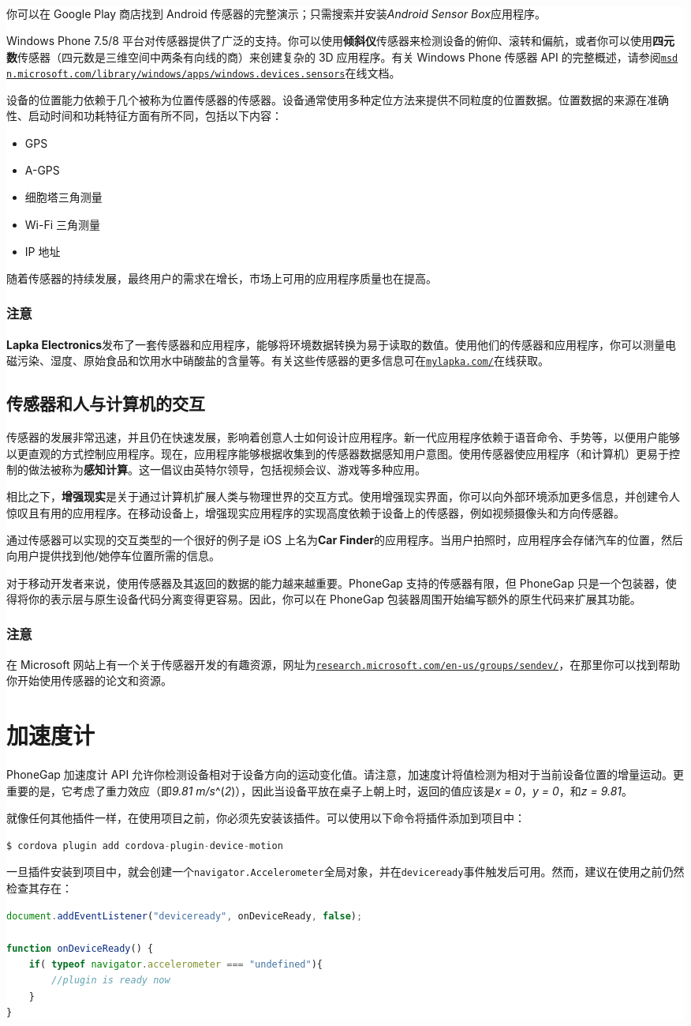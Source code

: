 你可以在 Google Play 商店找到 Android 传感器的完整演示；只需搜索并安装*Android Sensor Box*应用程序。

Windows Phone 7.5/8 平台对传感器提供了广泛的支持。你可以使用**倾斜仪**传感器来检测设备的俯仰、滚转和偏航，或者你可以使用**四元数**传感器（四元数是三维空间中两条有向线的商）来创建复杂的 3D 应用程序。有关 Windows Phone 传感器 API 的完整概述，请参阅[`msdn.microsoft.com/library/windows/apps/windows.devices.sensors`](http://msdn.microsoft.com/library/windows/apps/windows.devices.sensors)在线文档。

设备的位置能力依赖于几个被称为位置传感器的传感器。设备通常使用多种定位方法来提供不同粒度的位置数据。位置数据的来源在准确性、启动时间和功耗特征方面有所不同，包括以下内容：

+   GPS

+   A-GPS

+   细胞塔三角测量

+   Wi-Fi 三角测量

+   IP 地址

随着传感器的持续发展，最终用户的需求在增长，市场上可用的应用程序质量也在提高。

### 注意

**Lapka Electronics**发布了一套传感器和应用程序，能够将环境数据转换为易于读取的数值。使用他们的传感器和应用程序，你可以测量电磁污染、湿度、原始食品和饮用水中硝酸盐的含量等。有关这些传感器的更多信息可在[`mylapka.com/`](http://mylapka.com/)在线获取。

## 传感器和人与计算机的交互

传感器的发展非常迅速，并且仍在快速发展，影响着创意人士如何设计应用程序。新一代应用程序依赖于语音命令、手势等，以便用户能够以更直观的方式控制应用程序。现在，应用程序能够根据收集到的传感器数据感知用户意图。使用传感器使应用程序（和计算机）更易于控制的做法被称为**感知计算**。这一倡议由英特尔领导，包括视频会议、游戏等多种应用。

相比之下，**增强现实**是关于通过计算机扩展人类与物理世界的交互方式。使用增强现实界面，你可以向外部环境添加更多信息，并创建令人惊叹且有用的应用程序。在移动设备上，增强现实应用程序的实现高度依赖于设备上的传感器，例如视频摄像头和方向传感器。

通过传感器可以实现的交互类型的一个很好的例子是 iOS 上名为**Car Finder**的应用程序。当用户拍照时，应用程序会存储汽车的位置，然后向用户提供找到他/她停车位置所需的信息。

对于移动开发者来说，使用传感器及其返回的数据的能力越来越重要。PhoneGap 支持的传感器有限，但 PhoneGap 只是一个包装器，使得将你的表示层与原生设备代码分离变得更容易。因此，你可以在 PhoneGap 包装器周围开始编写额外的原生代码来扩展其功能。

### 注意

在 Microsoft 网站上有一个关于传感器开发的有趣资源，网址为[`research.microsoft.com/en-us/groups/sendev/`](http://research.microsoft.com/en-us/groups/sendev/)，在那里你可以找到帮助你开始使用传感器的论文和资源。

# 加速度计

PhoneGap 加速度计 API 允许你检测设备相对于设备方向的运动变化值。请注意，加速度计将值检测为相对于当前设备位置的增量运动。更重要的是，它考虑了重力效应（即*9.81 m/s*^(*2*)），因此当设备平放在桌子上朝上时，返回的值应该是*x = 0*，*y = 0*，和*z = 9.81*。

就像任何其他插件一样，在使用项目之前，你必须先安装该插件。可以使用以下命令将插件添加到项目中：

```js
$ cordova plugin add cordova-plugin-device-motion

```

一旦插件安装到项目中，就会创建一个`navigator.Accelerometer`全局对象，并在`deviceready`事件触发后可用。然而，建议在使用之前仍然检查其存在：

```js
document.addEventListener("deviceready", onDeviceReady, false);

function onDeviceReady() {
    if( typeof navigator.accelerometer === "undefined"){
        //plugin is ready now
    }
}
```
